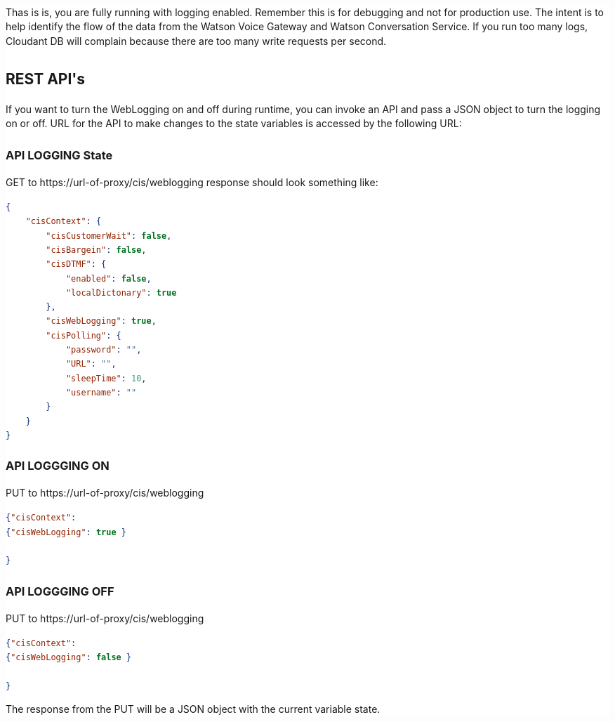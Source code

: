 Thas is is, you are fully running with logging enabled. Remember this is for debugging and not for production use. The intent is to help identify the flow of the data from the Watson Voice Gateway and Watson Conversation Service. If you run too many logs, Cloudant DB will complain because there are too many write requests per second.

## REST API's

If you want to turn the WebLogging on and off during runtime, you can invoke an API and pass a JSON object to turn the logging on or off.
URL for the API to make changes to the state variables is accessed by the following URL:   
### API LOGGING State
GET to https://url-of-proxy/cis/weblogging 
response should look something like:  
```JSON
{
    "cisContext": {
        "cisCustomerWait": false,
        "cisBargein": false,
        "cisDTMF": {
            "enabled": false,
            "localDictonary": true
        },
        "cisWebLogging": true,
        "cisPolling": {
            "password": "",
            "URL": "",
            "sleepTime": 10,
            "username": ""
        }
    }
}
```

### API LOGGGING ON

PUT to https://url-of-proxy/cis/weblogging   

```JSON
{"cisContext":
{"cisWebLogging": true }

}
```
### API LOGGGING OFF
PUT to  https://url-of-proxy/cis/weblogging   

```JSON
{"cisContext":
{"cisWebLogging": false }

}
```
The response from the PUT will be a JSON object with the current variable state.
 